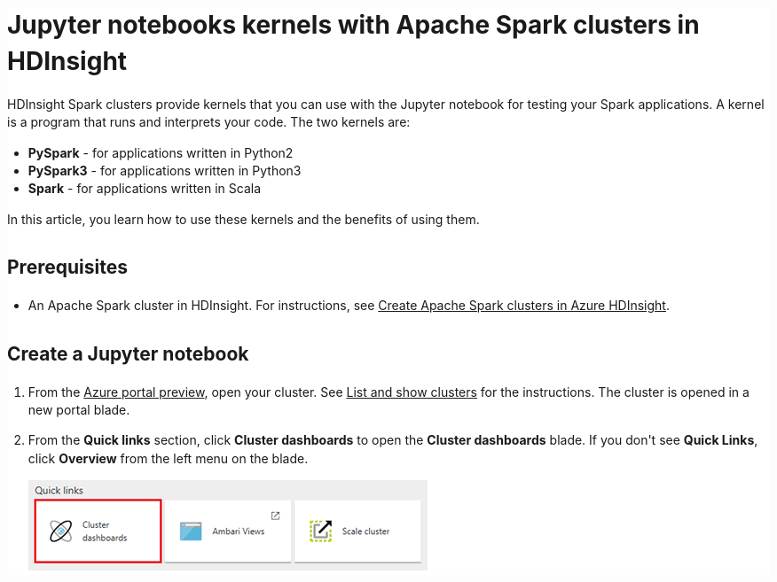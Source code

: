 <properties
    pageTitle="Use different kernels with Jupyter notebooks on Azure HDInsight Spark clusters | Azure"
    description="Learn about the PySpark, PySpark3, and Spark kernels you can use with the Jupyter notebook available with Spark clusters on HDInsight Linux."
    services="hdinsight"
    documentationcenter=""
    author="nitinme"
    manager="jhubbard"
    editor="cgronlun"
    tags="azure-portal" />
<tags
    ms.assetid="0719e503-ee6d-41ac-b37e-3d77db8b121b"
    ms.service="hdinsight"
    ms.workload="big-data"
    ms.tgt_pltfrm="na"
    ms.devlang="na"
    ms.topic="article"
    ms.date="03/14/2017"
    wacn.date=""
    ms.author="nitinme" />

# Jupyter notebooks kernels with Apache Spark clusters in HDInsight 

HDInsight Spark clusters provide kernels that you can use with the Jupyter notebook for testing your Spark applications. A kernel is a program that runs and interprets your code. The two kernels are:

- **PySpark** - for applications written in Python2
- **PySpark3** - for applications written in Python3
- **Spark** - for applications written in Scala

In this article, you learn how to use these kernels and the benefits of using them.

## Prerequisites

* An Apache Spark cluster in HDInsight. For instructions, see [Create Apache Spark clusters in Azure HDInsight](/documentation/articles/hdinsight-apache-spark-jupyter-spark-sql/).

## Create a Jupyter notebook

1. From the [Azure portal preview](https://portal.azure.cn/), open your cluster.  See [List and show clusters](/documentation/articles/hdinsight-administer-use-portal-linux/#list-and-show-clusters) for the instructions. The cluster is opened in a new portal blade.

2. From the **Quick links** section, click **Cluster dashboards** to open the **Cluster dashboards** blade.  If you don't see **Quick Links**, click **Overview** from the left menu on the blade.

    ![Cluster dashboards](./media/hdinsight-apache-spark-jupyter-notebook-kernels/hdinsight-azure-portal-cluster-dashboards.png "Cluster dashboards") 
